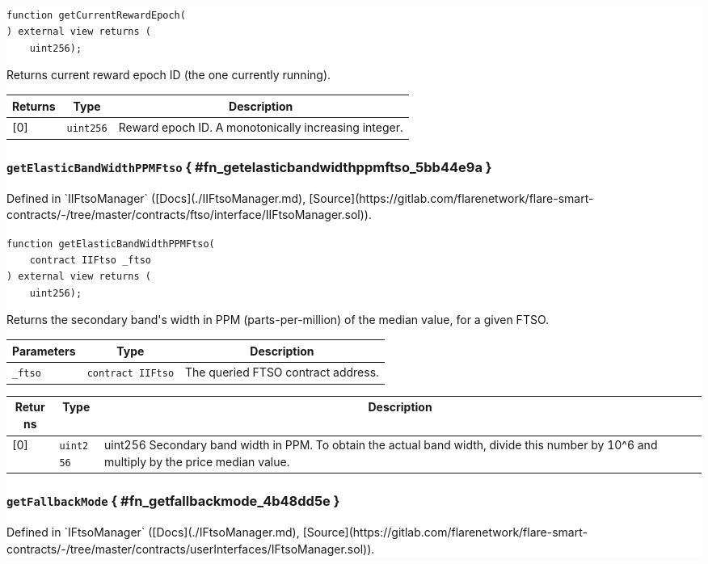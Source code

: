<div class="api-node-internal" markdown>

```solidity
function getCurrentRewardEpoch(
) external view returns (
    uint256);
```

Returns current reward epoch ID (the one currently running).

| Returns | Type | Description |
| ------- | ---- | ----------- |
| [0] | `uint256` | Reward epoch ID. A monotonically increasing integer. |
</div>
</div>

<div class="api-node" markdown>

### `getElasticBandWidthPPMFtso` { #fn_getelasticbandwidthppmftso_5bb44e9a }

<div class="api-node-source" markdown>
Defined in `IIFtsoManager` ([Docs](./IIFtsoManager.md), [Source](https://gitlab.com/flarenetwork/flare-smart-contracts/-/tree/master/contracts/ftso/interface/IIFtsoManager.sol)).
</div>

<div class="api-node-internal" markdown>

```solidity
function getElasticBandWidthPPMFtso(
    contract IIFtso _ftso
) external view returns (
    uint256);
```

Returns the secondary band's width in PPM (parts-per-million) of the median value,
for a given FTSO.

| Parameters | Type | Description |
| ---------- | ---- | ----------- |
| `_ftso` | `contract IIFtso` | The queried FTSO contract address. |

| Returns | Type | Description |
| ------- | ---- | ----------- |
| [0] | `uint256` | uint256 Secondary band width in PPM. To obtain the actual band width, divide this number by 10^6 and multiply by the price median value. |
</div>
</div>

<div class="api-node" markdown>

### `getFallbackMode` { #fn_getfallbackmode_4b48dd5e }

<div class="api-node-source" markdown>
Defined in `IFtsoManager` ([Docs](./IFtsoManager.md), [Source](https://gitlab.com/flarenetwork/flare-smart-contracts/-/tree/master/contracts/userInterfaces/IFtsoManager.sol)).
</div>
